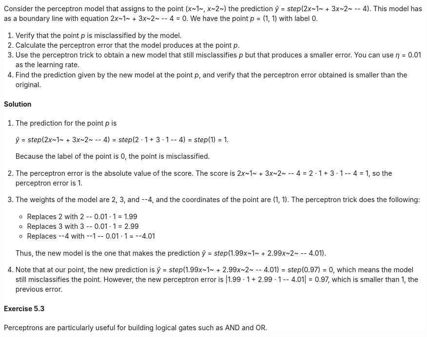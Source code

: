 
Consider the perceptron model that assigns to the point (*x*~1~, *x*~2~)
the prediction *ŷ* = *step*(2*x*~1~ + 3*x*~2~ -- 4). This model has as a
boundary line with equation 2*x*~1~ + 3*x*~2~ -- 4 = 0. We have the
point *p* = (1, 1) with label 0.


1. Verify that the point *p* is misclassified by the model.
2. Calculate the perceptron error that the model produces at the point
    *p*.
3. Use the perceptron trick to obtain a new model that still
    misclassifies *p* but that produces a smaller error. You can use *η*
    = 0.01 as the learning rate.
4. Find the prediction given by the new model at the point *p*, and
    verify that the perceptron error obtained is smaller than the
    original.


#### Solution


1. The prediction for the point *p* is
    
    *ŷ* = *step*(2*x*~1~ + 3*x*~2~ -- 4) = *step*(2 · 1 + 3 · 1 -- 4) =
    *step*(1) = 1.
    

    
    Because the label of the point is 0, the point is misclassified.
    
2. The perceptron error is the absolute value of the score. The score
    is 2*x*~1~ + 3*x*~2~ -- 4 = 2 · 1 + 3 · 1 -- 4 = 1, so the
    perceptron error is 1.
3. The weights of the model are 2, 3, and --4, and the coordinates of
    the point are (1, 1). The perceptron trick does the
    following:
    -   Replaces 2 with 2 -- 0.01 · 1 = 1.99
    -   Replaces 3 with 3 -- 0.01 · 1 = 2.99
    -   Replaces --4 with --1 -- 0.01 · 1 = --4.01

    
    Thus, the new model is the one that makes the prediction *ŷ* =
    *step*(1.99*x*~1~ + 2.99*x*~2~ -- 4.01).
    
4. Note that at our point, the new prediction is *ŷ* =
    *step*(1.99*x*~1~ + 2.99*x*~2~ -- 4.01) = *step*(0.97) = 0, which
    means the model still misclassifies the point. However, the new
    perceptron error is \|1.99 · 1 + 2.99 · 1 -- 4.01\| = 0.97, which is
    smaller than 1, the previous error.


#### Exercise 5.3



Perceptrons are particularly useful for building logical gates such as
AND and OR.

